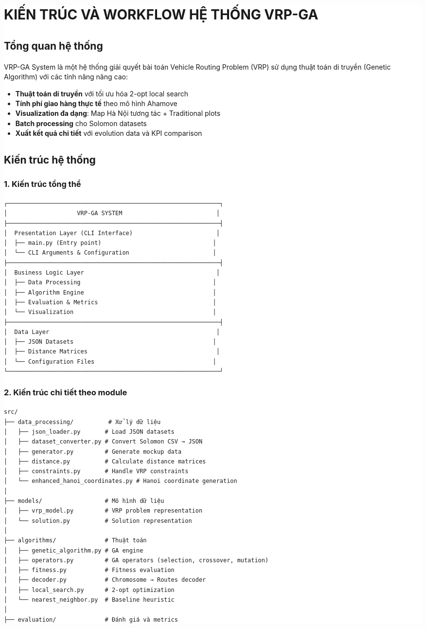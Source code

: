 # KIẾN TRÚC VÀ WORKFLOW HỆ THỐNG VRP-GA

## Tổng quan hệ thống

VRP-GA System là một hệ thống giải quyết bài toán Vehicle Routing Problem (VRP) sử dụng thuật toán di truyền (Genetic Algorithm) với các tính năng nâng cao:

- **Thuật toán di truyền** với tối ưu hóa 2-opt local search
- **Tính phí giao hàng thực tế** theo mô hình Ahamove
- **Visualization đa dạng**: Map Hà Nội tương tác + Traditional plots
- **Batch processing** cho Solomon datasets
- **Xuất kết quả chi tiết** với evolution data và KPI comparison

## Kiến trúc hệ thống

### 1. Kiến trúc tổng thể

```
┌─────────────────────────────────────────────────────────────┐
│                    VRP-GA SYSTEM                           │
├─────────────────────────────────────────────────────────────┤
│  Presentation Layer (CLI Interface)                        │
│  ├── main.py (Entry point)                                │
│  └── CLI Arguments & Configuration                        │
├─────────────────────────────────────────────────────────────┤
│  Business Logic Layer                                      │
│  ├── Data Processing                                      │
│  ├── Algorithm Engine                                     │
│  ├── Evaluation & Metrics                                 │
│  └── Visualization                                        │
├─────────────────────────────────────────────────────────────┤
│  Data Layer                                                │
│  ├── JSON Datasets                                        │
│  ├── Distance Matrices                                     │
│  └── Configuration Files                                  │
└─────────────────────────────────────────────────────────────┘
```

### 2. Kiến trúc chi tiết theo module

```
src/
├── data_processing/          # Xử lý dữ liệu
│   ├── json_loader.py       # Load JSON datasets
│   ├── dataset_converter.py # Convert Solomon CSV → JSON
│   ├── generator.py         # Generate mockup data
│   ├── distance.py          # Calculate distance matrices
│   ├── constraints.py       # Handle VRP constraints
│   └── enhanced_hanoi_coordinates.py # Hanoi coordinate generation
│
├── models/                  # Mô hình dữ liệu
│   ├── vrp_model.py         # VRP problem representation
│   └── solution.py          # Solution representation
│
├── algorithms/              # Thuật toán
│   ├── genetic_algorithm.py # GA engine
│   ├── operators.py         # GA operators (selection, crossover, mutation)
│   ├── fitness.py           # Fitness evaluation
│   ├── decoder.py           # Chromosome → Routes decoder
│   ├── local_search.py      # 2-opt optimization
│   └── nearest_neighbor.py  # Baseline heuristic
│
├── evaluation/              # Đánh giá và metrics
```